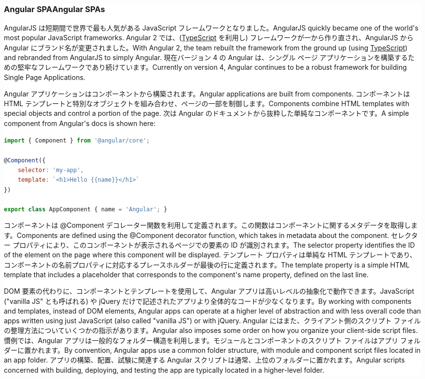 ### <a name="angular-spas"></a><span data-ttu-id="27b23-191">Angular SPA</span><span class="sxs-lookup"><span data-stu-id="27b23-191">Angular SPAs</span></span>

<span data-ttu-id="27b23-192">AngularJS は短期間で世界で最も人気がある JavaScript フレームワークとなりました。</span><span class="sxs-lookup"><span data-stu-id="27b23-192">AngularJS quickly became one of the world's most popular JavaScript frameworks.</span></span> <span data-ttu-id="27b23-193">Angular 2 では、([TypeScript](https://www.typescriptlang.org/) を利用し) フレームワークが一から作り直され、AngularJS から Angular にブランド名が変更されました。</span><span class="sxs-lookup"><span data-stu-id="27b23-193">With Angular 2, the team rebuilt the framework from the ground up (using [TypeScript](https://www.typescriptlang.org/)) and rebranded from AngularJS to simply Angular.</span></span> <span data-ttu-id="27b23-194">現在バージョン 4 の Angular は、シングル ページ アプリケーションを構築するための堅牢なフレームワークであり続けています。</span><span class="sxs-lookup"><span data-stu-id="27b23-194">Currently on version 4, Angular continues to be a robust framework for building Single Page Applications.</span></span>

<span data-ttu-id="27b23-195">Angular アプリケーションはコンポーネントから構築されます。</span><span class="sxs-lookup"><span data-stu-id="27b23-195">Angular applications are built from components.</span></span> <span data-ttu-id="27b23-196">コンポーネントは HTML テンプレートと特別なオブジェクトを組み合わせ、ページの一部を制御します。</span><span class="sxs-lookup"><span data-stu-id="27b23-196">Components combine HTML templates with special objects and control a portion of the page.</span></span> <span data-ttu-id="27b23-197">次は Angular のドキュメントから抜粋した単純なコンポーネントです。</span><span class="sxs-lookup"><span data-stu-id="27b23-197">A simple component from Angular's docs is shown here:</span></span>

```js
import { Component } from '@angular/core';

@Component({
    selector: 'my-app',
    template: `<h1>Hello {{name}}</h1>`
})

export class AppComponent { name = 'Angular'; }
```

<span data-ttu-id="27b23-198">コンポーネントは @Component デコレーター関数を利用して定義されます。この関数はコンポーネントに関するメタデータを取得します。</span><span class="sxs-lookup"><span data-stu-id="27b23-198">Components are defined using the @Component decorator function, which takes in metadata about the component.</span></span> <span data-ttu-id="27b23-199">セレクター プロパティにより、このコンポーネントが表示されるページでの要素の ID が識別されます。</span><span class="sxs-lookup"><span data-stu-id="27b23-199">The selector property identifies the ID of the element on the page where this component will be displayed.</span></span> <span data-ttu-id="27b23-200">テンプレート プロパティは単純な HTML テンプレートであり、コンポーネントの名前プロパティに対応するプレースホルダーが最後の行に定義されます。</span><span class="sxs-lookup"><span data-stu-id="27b23-200">The template property is a simple HTML template that includes a placeholder that corresponds to the component's name property, defined on the last line.</span></span>

<span data-ttu-id="27b23-201">DOM 要素の代わりに、コンポーネントとテンプレートを使用して、Angular アプリは高いレベルの抽象化で動作できます。JavaScript ("vanilla JS" とも呼ばれる) や jQuery だけで記述されたアプリより全体的なコードが少なくなります。</span><span class="sxs-lookup"><span data-stu-id="27b23-201">By working with components and templates, instead of DOM elements, Angular apps can operate at a higher level of abstraction and with less overall code than apps written using just JavaScript (also called "vanilla JS") or with jQuery.</span></span> <span data-ttu-id="27b23-202">Angular にはまた、クライアント側のスクリプト ファイルの整理方法についていくつかの指示があります。</span><span class="sxs-lookup"><span data-stu-id="27b23-202">Angular also imposes some order on how you organize your client-side script files.</span></span> <span data-ttu-id="27b23-203">慣例では、Angular アプリは一般的なフォルダー構造を利用します。モジュールとコンポーネントのスクリプト ファイルはアプリ フォルダーに置かれます。</span><span class="sxs-lookup"><span data-stu-id="27b23-203">By convention, Angular apps use a common folder structure, with module and component script files located in an app folder.</span></span> <span data-ttu-id="27b23-204">アプリの構築、配置、試験に関連する Angular スクリプトは通常、上位のフォルダーに置かれます。</span><span class="sxs-lookup"><span data-stu-id="27b23-204">Angular scripts concerned with building, deploying, and testing the app are typically located in a higher-level folder.</span></span>
